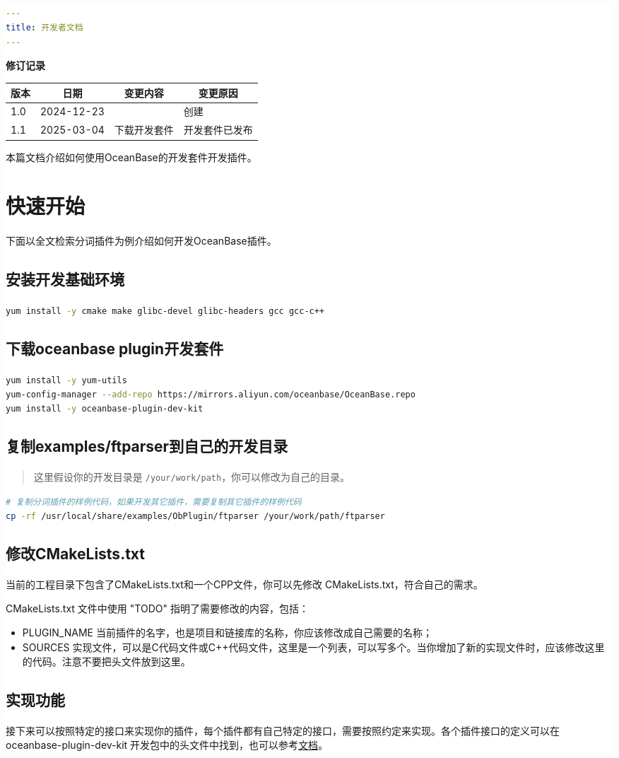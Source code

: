 ```yaml
---
title: 开发者文档
---
```


**修订记录**

| **版本** | **日期** | **变更内容** | **变更原因** |
| --- | --- | --- | --- |
| 1.0 | 2024-12-23 | | 创建 |
| 1.1 | 2025-03-04 | 下载开发套件 | 开发套件已发布 |


本篇文档介绍如何使用OceanBase的开发套件开发插件。

# 快速开始
下面以全文检索分词插件为例介绍如何开发OceanBase插件。

## 安装开发基础环境
```bash
yum install -y cmake make glibc-devel glibc-headers gcc gcc-c++
```

## 下载oceanbase plugin开发套件

```bash
yum install -y yum-utils
yum-config-manager --add-repo https://mirrors.aliyun.com/oceanbase/OceanBase.repo
yum install -y oceanbase-plugin-dev-kit
```

## 复制examples/ftparser到自己的开发目录
> 这里假设你的开发目录是 `/your/work/path`，你可以修改为自己的目录。
>

```bash
# 复制分词插件的样例代码，如果开发其它插件，需要复制其它插件的样例代码
cp -rf /usr/local/share/examples/ObPlugin/ftparser /your/work/path/ftparser
```

## 修改CMakeLists.txt
当前的工程目录下包含了CMakeLists.txt和一个CPP文件，你可以先修改 CMakeLists.txt，符合自己的需求。

CMakeLists.txt 文件中使用 "TODO" 指明了需要修改的内容，包括：

+ PLUGIN_NAME 当前插件的名字，也是项目和链接库的名称，你应该修改成自己需要的名称；
+ SOURCES 实现文件，可以是C代码文件或C++代码文件，这里是一个列表，可以写多个。当你增加了新的实现文件时，应该修改这里的代码。注意不要把头文件放到这里。

## 实现功能
接下来可以按照特定的接口来实现你的插件，每个插件都有自己特定的接口，需要按照约定来实现。各个插件接口的定义可以在 oceanbase-plugin-dev-kit 开发包中的头文件中找到，也可以参考[文档](https://hnwyllmm.github.io/oceanbase-plugin-dev-kit/doxy/html/topics.html)。
